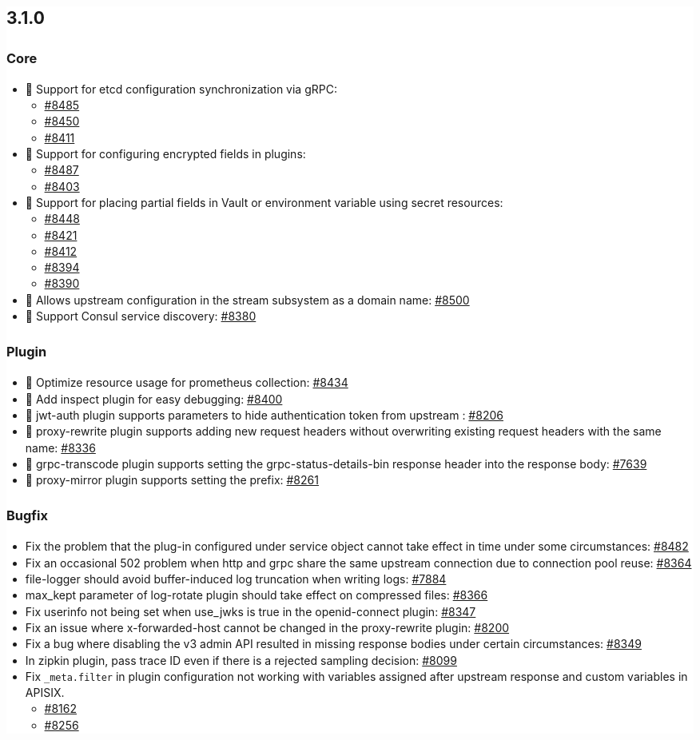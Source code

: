 ## 3.1.0

### Core

- :sunrise: Support for etcd configuration synchronization via gRPC:
    - [#8485](https://github.com/apache/apisix/pull/8485)
    - [#8450](https://github.com/apache/apisix/pull/8450)
    - [#8411](https://github.com/apache/apisix/pull/8411)
- :sunrise: Support for configuring encrypted fields in plugins:
    - [#8487](https://github.com/apache/apisix/pull/8487)
    - [#8403](https://github.com/apache/apisix/pull/8403)
- :sunrise: Support for placing partial fields in Vault or environment variable using secret resources:
    - [#8448](https://github.com/apache/apisix/pull/8448)
    - [#8421](https://github.com/apache/apisix/pull/8421)
    - [#8412](https://github.com/apache/apisix/pull/8412)
    - [#8394](https://github.com/apache/apisix/pull/8394)
    - [#8390](https://github.com/apache/apisix/pull/8390)
- :sunrise: Allows upstream configuration in the stream subsystem as a domain name: [#8500](https://github.com/apache/apisix/pull/8500)
- :sunrise: Support Consul service discovery: [#8380](https://github.com/apache/apisix/pull/8380)

### Plugin

- :sunrise: Optimize resource usage for prometheus collection: [#8434](https://github.com/apache/apisix/pull/8434)
- :sunrise: Add inspect plugin for easy debugging: [#8400](https://github.com/apache/apisix/pull/8400)
- :sunrise: jwt-auth plugin supports parameters to hide authentication token from upstream : [#8206](https://github.com/apache/apisix/pull/8206)
- :sunrise: proxy-rewrite plugin supports adding new request headers without overwriting existing request headers with the same name: [#8336](https://github.com/apache/apisix/pull/8336)
- :sunrise: grpc-transcode plugin supports setting the grpc-status-details-bin response header into the response body: [#7639](https://github.com/apache/apisix/pull/7639)
- :sunrise: proxy-mirror plugin supports setting the prefix: [#8261](https://github.com/apache/apisix/pull/8261)

### Bugfix

- Fix the problem that the plug-in configured under service object cannot take effect in time under some circumstances: [#8482](https://github.com/apache/apisix/pull/8482)
- Fix an occasional 502 problem when http and grpc share the same upstream connection due to connection pool reuse: [#8364](https://github.com/apache/apisix/pull/8364)
- file-logger should avoid buffer-induced log truncation when writing logs: [#7884](https://github.com/apache/apisix/pull/7884)
- max_kept parameter of log-rotate plugin should take effect on compressed files: [#8366](https://github.com/apache/apisix/pull/8366)
- Fix userinfo not being set when use_jwks is true in the openid-connect plugin: [#8347](https://github.com/apache/apisix/pull/8347)
- Fix an issue where x-forwarded-host cannot be changed in the proxy-rewrite plugin: [#8200](https://github.com/apache/apisix/pull/8200)
- Fix a bug where disabling the v3 admin API resulted in missing response bodies under certain circumstances: [#8349](https://github.com/apache/apisix/pull/8349)
- In zipkin plugin, pass trace ID even if there is a rejected sampling decision: [#8099](https://github.com/apache/apisix/pull/8099)
- Fix `_meta.filter` in plugin configuration not working with variables assigned after upstream response and custom variables in APISIX.
    - [#8162](https://github.com/apache/apisix/pull/8162)
    - [#8256](https://github.com/apache/apisix/pull/8256)
